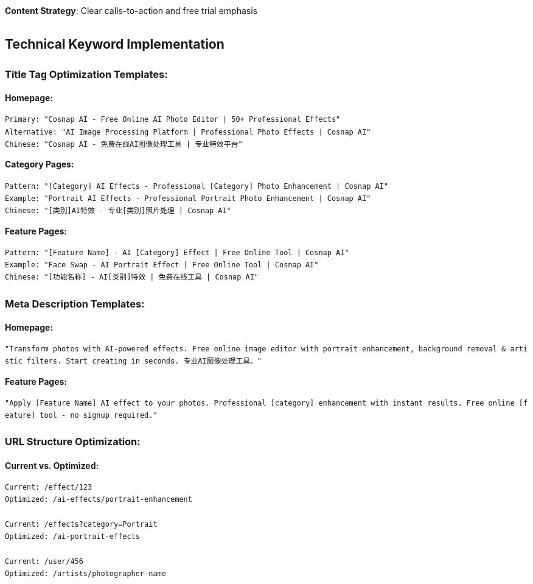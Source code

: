 **Content Strategy**: Clear calls-to-action and free trial emphasis

## Technical Keyword Implementation

### Title Tag Optimization Templates:

**Homepage:**
```
Primary: "Cosnap AI - Free Online AI Photo Editor | 50+ Professional Effects"
Alternative: "AI Image Processing Platform | Professional Photo Effects | Cosnap AI"
Chinese: "Cosnap AI - 免费在线AI图像处理工具 | 专业特效平台"
```

**Category Pages:**
```
Pattern: "[Category] AI Effects - Professional [Category] Photo Enhancement | Cosnap AI"
Example: "Portrait AI Effects - Professional Portrait Photo Enhancement | Cosnap AI"
Chinese: "[类别]AI特效 - 专业[类别]照片处理 | Cosnap AI"
```

**Feature Pages:**
```
Pattern: "[Feature Name] - AI [Category] Effect | Free Online Tool | Cosnap AI"
Example: "Face Swap - AI Portrait Effect | Free Online Tool | Cosnap AI"
Chinese: "[功能名称] - AI[类别]特效 | 免费在线工具 | Cosnap AI"
```

### Meta Description Templates:

**Homepage:**
```
"Transform photos with AI-powered effects. Free online image editor with portrait enhancement, background removal & artistic filters. Start creating in seconds. 专业AI图像处理工具。"
```

**Feature Pages:**
```
"Apply [Feature Name] AI effect to your photos. Professional [category] enhancement with instant results. Free online [feature] tool - no signup required."
```

### URL Structure Optimization:

**Current vs. Optimized:**
```
Current: /effect/123
Optimized: /ai-effects/portrait-enhancement

Current: /effects?category=Portrait  
Optimized: /ai-portrait-effects

Current: /user/456
Optimized: /artists/photographer-name
```
